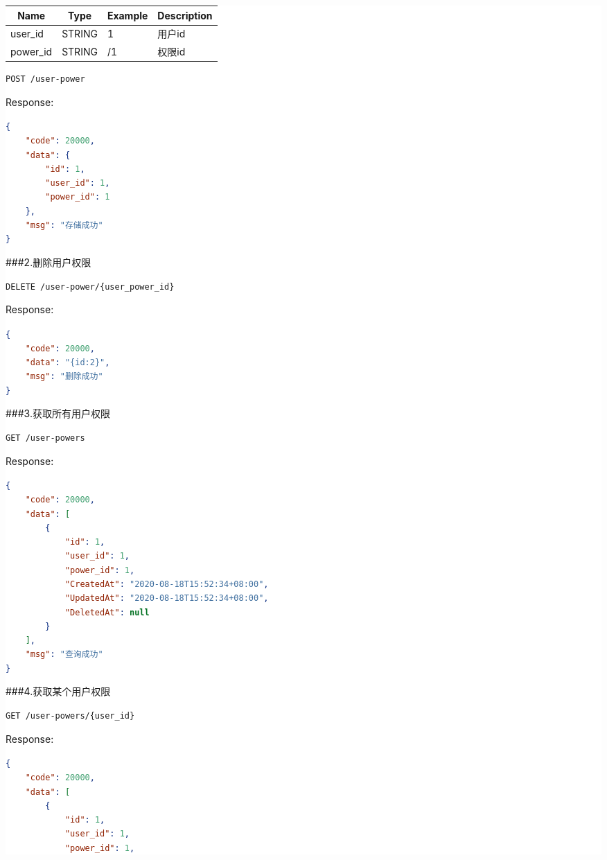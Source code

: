 | Name | Type | Example | Description  |
| ---- | ---- | -------- | ------------ |
| user_id | STRING | 1 | 用户id |
| power_id | STRING | /1 | 权限id |
```
POST /user-power
```
Response:
```json
{
    "code": 20000,
    "data": {
        "id": 1,
        "user_id": 1,
        "power_id": 1
    },
    "msg": "存储成功"
}
```
###2.删除用户权限
```
DELETE /user-power/{user_power_id}
```
Response:
```json
{
    "code": 20000,
    "data": "{id:2}",
    "msg": "删除成功"
}
```
###3.获取所有用户权限
```
GET /user-powers
```
Response:
```json
{
    "code": 20000,
    "data": [
        {
            "id": 1,
            "user_id": 1,
            "power_id": 1,
            "CreatedAt": "2020-08-18T15:52:34+08:00",
            "UpdatedAt": "2020-08-18T15:52:34+08:00",
            "DeletedAt": null
        }
    ],
    "msg": "查询成功"
}
```
###4.获取某个用户权限
```
GET /user-powers/{user_id}
```
Response:
```json
{
    "code": 20000,
    "data": [
        {
            "id": 1,
            "user_id": 1,
            "power_id": 1,
```